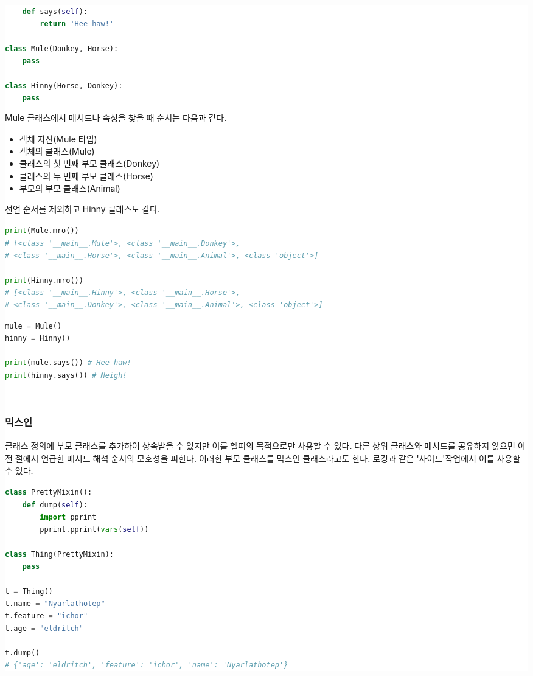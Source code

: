 ```python
    def says(self):
        return 'Hee-haw!'

class Mule(Donkey, Horse):
    pass

class Hinny(Horse, Donkey):
    pass
```

Mule 클래스에서 메서드나 속성을 찾을 때 순서는 다음과 같다.
- 객체 자신(Mule 타입)
- 객체의 클래스(Mule)
- 클래스의 첫 번째 부모 클래스(Donkey)
- 클래스의 두 번째 부모 클래스(Horse)
- 부모의 부모 클래스(Animal)

선언 순서를 제외하고 Hinny 클래스도 같다.
```python
print(Mule.mro())
# [<class '__main__.Mule'>, <class '__main__.Donkey'>, 
# <class '__main__.Horse'>, <class '__main__.Animal'>, <class 'object'>]

print(Hinny.mro())
# [<class '__main__.Hinny'>, <class '__main__.Horse'>, 
# <class '__main__.Donkey'>, <class '__main__.Animal'>, <class 'object'>]
```
```python
mule = Mule()
hinny = Hinny()

print(mule.says()) # Hee-haw!
print(hinny.says()) # Neigh!
```

<br/>

### 믹스인
클래스 정의에 부모 클래스를 추가하여 상속받을 수 있지만 이를 헬퍼의 목적으로만 사용할 수 있다.
다른 상위 클래스와 메서드를 공유하지 않으면 이전 절에서 언급한 메서드 해석 순서의 모호성을 피한다.
이러한 부모 클래스를 믹스인 클래스라고도 한다.
로깅과 같은 '사이드'작업에서 이를 사용할 수 있다.
```python
class PrettyMixin():
    def dump(self):
        import pprint
        pprint.pprint(vars(self))

class Thing(PrettyMixin):
    pass

t = Thing()
t.name = "Nyarlathotep"
t.feature = "ichor"
t.age = "eldritch"

t.dump()
# {'age': 'eldritch', 'feature': 'ichor', 'name': 'Nyarlathotep'}
```
